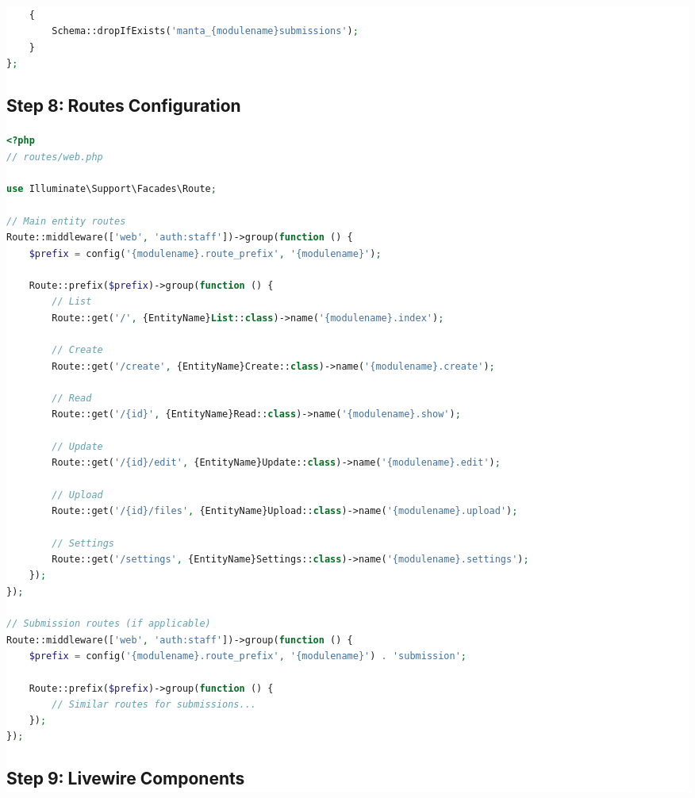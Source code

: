 ```php
    {
        Schema::dropIfExists('manta_{modulename}submissions');
    }
};
```

## Step 8: Routes Configuration

```php
<?php
// routes/web.php

use Illuminate\Support\Facades\Route;

// Main entity routes
Route::middleware(['web', 'auth:staff'])->group(function () {
    $prefix = config('{modulename}.route_prefix', '{modulename}');

    Route::prefix($prefix)->group(function () {
        // List
        Route::get('/', {EntityName}List::class)->name('{modulename}.index');

        // Create
        Route::get('/create', {EntityName}Create::class)->name('{modulename}.create');

        // Read
        Route::get('/{id}', {EntityName}Read::class)->name('{modulename}.show');

        // Update
        Route::get('/{id}/edit', {EntityName}Update::class)->name('{modulename}.edit');

        // Upload
        Route::get('/{id}/files', {EntityName}Upload::class)->name('{modulename}.upload');

        // Settings
        Route::get('/settings', {EntityName}Settings::class)->name('{modulename}.settings');
    });
});

// Submission routes (if applicable)
Route::middleware(['web', 'auth:staff'])->group(function () {
    $prefix = config('{modulename}.route_prefix', '{modulename}') . 'submission';

    Route::prefix($prefix)->group(function () {
        // Similar routes for submissions...
    });
});
```

## Step 9: Livewire Components

